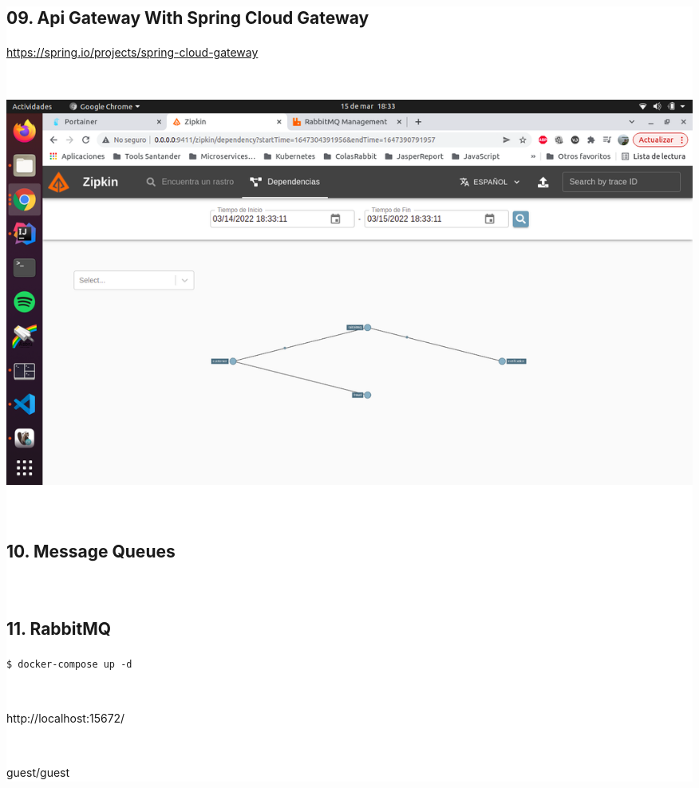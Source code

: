 ## 09. Api Gateway With Spring Cloud Gateway

https://spring.io/projects/spring-cloud-gateway


<br/>

![Application](/img/pic-m09-p01.png?raw=true)

<br/>

## 10. Message Queues


<br/>

## 11. RabbitMQ

```
$ docker-compose up -d
```

<br/>

http://localhost:15672/

<br/>

guest/guest
